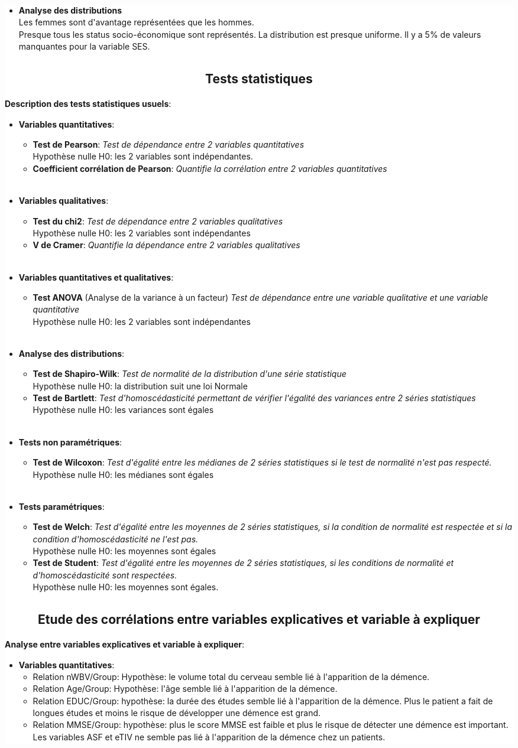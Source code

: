   - **Analyse des distributions**\
Les femmes sont d'avantage représentées que les hommes.\
Presque tous les status socio-économique sont représentés. La distribution est presque uniforme. Il y a 5% de valeurs manquantes pour la variable SES. 
        
<h2><center>Tests statistiques </center></h2>

**Description des tests statistiques usuels**: 

 - **Variables quantitatives**: 
   - **Test de Pearson**: *Test de dépendance entre 2 variables quantitatives*\
Hypothèse nulle H0: les 2 variables sont indépendantes.
   - **Coefficient corrélation de Pearson**: *Quantifie la corrélation entre 2 variables quantitatives*<br><br />
 - **Variables qualitatives**: 
   - **Test du chi2**: *Test de dépendance entre 2 variables qualitatives*\
Hypothèse nulle H0: les 2 variables sont indépendantes
   - **V de Cramer**: *Quantifie la dépendance entre 2 variables qualitatives*<br><br />
 - **Variables quantitatives et qualitatives**:
   - **Test ANOVA** (Analyse de la variance à un facteur) *Test de dépendance entre une variable qualitative et une variable quantitative*\
Hypothèse nulle H0: les 2 variables sont indépendantes <br><br />

 - **Analyse des distributions**:
    - **Test de Shapiro-Wilk**: *Test de normalité de la distribution d'une série statistique*\
        Hypothèse nulle H0: la distribution suit une loi Normale 
    - **Test de Bartlett**: *Test d'homoscédasticité permettant de vérifier l'égalité des variances entre 2 séries statistiques*\
        Hypothèse nulle H0: les variances sont égales <br><br /> 
        
 - **Tests non paramétriques**: 
    - **Test de Wilcoxon**: *Test d'égalité entre les médianes de 2 séries statistiques si le test de normalité n'est pas respecté.*\
        Hypothèse nulle H0: les médianes sont égales<br><br />
        
 - **Tests paramétriques**:
     - **Test de Welch**: *Test d'égalité entre les moyennes de 2 séries statistiques, si la condition de normalité est respectée et si la condition d'homoscédasticité ne l'est pas.*\
         Hypothèse nulle H0: les moyennes sont égales
     - **Test de Student**: *Test d'égalité entre les moyennes de 2 séries statistiques, si les conditions de normalité et d'homoscédasticité sont respectées.*\
        Hypothèse nulle H0: les moyennes sont égales.
        
<h2><center>Etude des corrélations entre variables explicatives et variable à expliquer</center></h2>
        
 **Analyse entre variables explicatives et variable à expliquer**:
  -  **Variables quantitatives**:
        - Relation nWBV/Group: Hypothèse: le volume total du cerveau semble lié à l'apparition de la démence.
        - Relation Age/Group: Hypothèse: l'âge semble lié à l'apparition de la démence.
        - Relation EDUC/Group: hypothèse: la durée des études semble lié à l'apparition de la démence. Plus le patient a fait de longues études et moins le risque de développer une démence est grand.
        - Relation MMSE/Group: hypothèse: plus le score MMSE est faible et plus le risque de détecter une démence est important.\
Les variables ASF et eTIV ne semble pas lié à l'apparition de la démence chez un patients.
